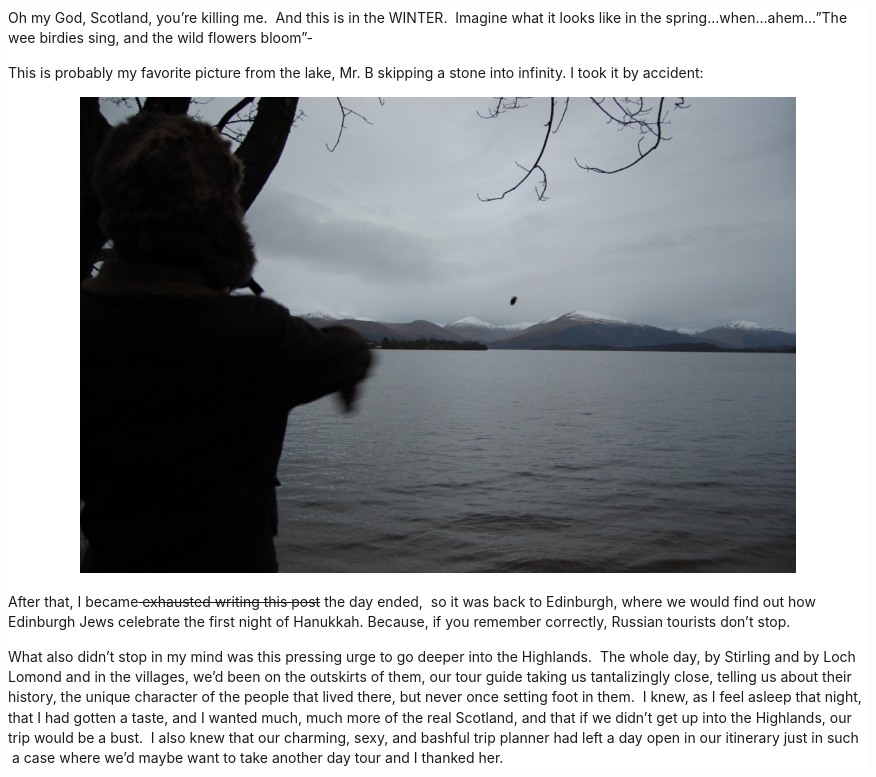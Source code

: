 
<p style="text-align: left;">
  Oh my God, Scotland, you&#8217;re killing me.  And this is in the WINTER.  Imagine what it looks like in the spring&#8230;when&#8230;ahem&#8230;&#8221;The wee birdies sing, and the wild flowers bloom&#8221;-
</p>

<p style="text-align: left;">
  This is probably my favorite picture from the lake, Mr. B skipping a stone into infinity. I took it by accident:
</p>

<p style="text-align: center;">
  <a href="https://raw.githubusercontent.com/vkblog/vkblog.github.io/master/public/img/2012/01/DSC_0722.jpg"><img class="aligncenter size-large wp-image-6155" title="DSC_0722" src="https://raw.githubusercontent.com/vkblog/vkblog.github.io/master/public/img/2012/01/DSC_0722-1024x680.jpg" alt="" width="717" height="476" /></a>
</p>

<p style="text-align: left;">
  After that, I became<del> exhausted writing this post</del> the day ended,  so it was back to Edinburgh, where we would find out how Edinburgh Jews celebrate the first night of Hanukkah. Because, if you remember correctly, Russian tourists don&#8217;t stop.
</p>

<p style="text-align: left;">
  What also didn&#8217;t stop in my mind was this pressing urge to go deeper into the Highlands.  The whole day, by Stirling and by Loch Lomond and in the villages, we&#8217;d been on the outskirts of them, our tour guide taking us tantalizingly close, telling us about their history, the unique character of the people that lived there, but never once setting foot in them.  I knew, as I feel asleep that night, that I had gotten a taste, and I wanted much, much more of the real Scotland, and that if we didn&#8217;t get up into the Highlands, our trip would be a bust.  I also knew that our charming, sexy, and bashful trip planner had left a day open in our itinerary just in such  a case where we&#8217;d maybe want to take another day tour and I thanked her.
</p>
